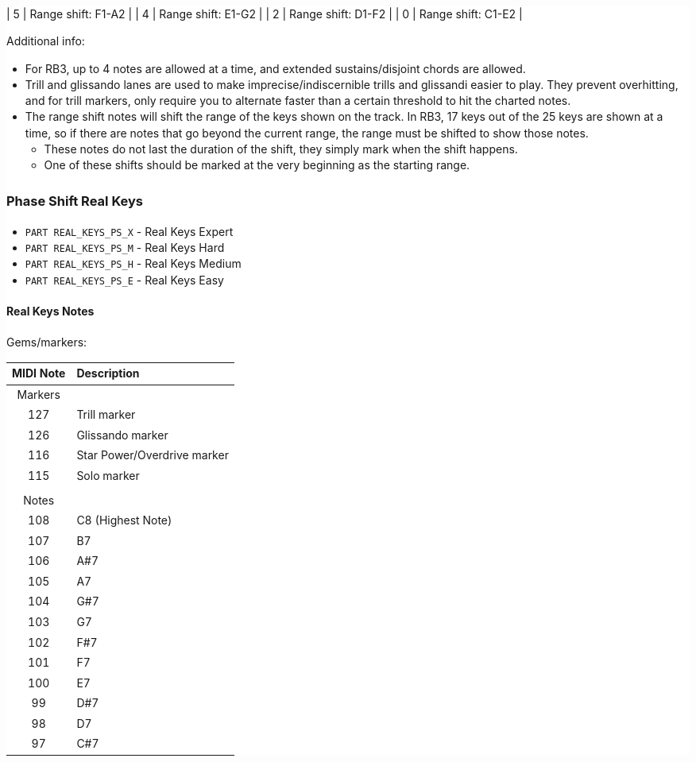 | 5         | Range shift: F1-A2                                                                                        |
| 4         | Range shift: E1-G2                                                                                        |
| 2         | Range shift: D1-F2                                                                                        |
| 0         | Range shift: C1-E2                                                                                        |

Additional info:

- For RB3, up to 4 notes are allowed at a time, and extended sustains/disjoint chords are allowed.
- Trill and glissando lanes are used to make imprecise/indiscernible trills and glissandi easier to play. They prevent overhitting, and for trill markers, only require you to alternate faster than a certain threshold to hit the charted notes.
- The range shift notes will shift the range of the keys shown on the track. In RB3, 17 keys out of the 25 keys are shown at a time, so if there are notes that go beyond the current range, the range must be shifted to show those notes.
  - These notes do not last the duration of the shift, they simply mark when the shift happens.
  - One of these shifts should be marked at the very beginning as the starting range.

### Phase Shift Real Keys

- `PART REAL_KEYS_PS_X` - Real Keys Expert
- `PART REAL_KEYS_PS_M` - Real Keys Hard
- `PART REAL_KEYS_PS_H` - Real Keys Medium
- `PART REAL_KEYS_PS_E` - Real Keys Easy

#### Real Keys Notes

Gems/markers:

| MIDI Note | Description                                                        |
| :-------: | :----------                                                        |
| Markers   |                                                                    |
| 127       | Trill marker                                                       |
| 126       | Glissando marker                                                   |
| 116       | Star Power/Overdrive marker                                        |
| 115       | Solo marker                                                        |
|           |                                                                    |
| Notes     |                                                                    |
| 108       | C8 (Highest Note)                                                  |
| 107       | B7                                                                 |
| 106       | A#7                                                                |
| 105       | A7                                                                 |
| 104       | G#7                                                                |
| 103       | G7                                                                 |
| 102       | F#7                                                                |
| 101       | F7                                                                 |
| 100       | E7                                                                 |
| 99        | D#7                                                                |
| 98        | D7                                                                 |
| 97        | C#7                                                                |